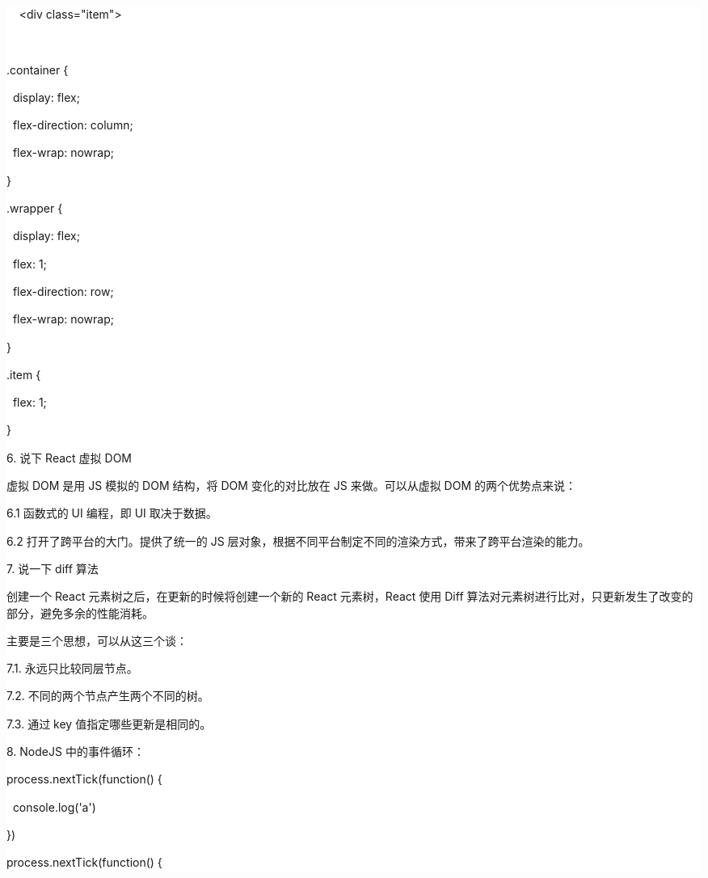     <div class="item"></div>

  </div>

</div>



.container {

  display: flex;

  flex-direction: column;

  flex-wrap: nowrap;

}

.wrapper {

  display: flex;

  flex: 1;

  flex-direction: row;

  flex-wrap: nowrap;

}

.item {

  flex: 1;

}

6. 说下 React 虚拟 DOM

虚拟 DOM 是用 JS 模拟的 DOM 结构，将 DOM 变化的对比放在 JS 来做。可以从虚拟 DOM 的两个优势点来说：

6.1 函数式的 UI 编程，即 UI 取决于数据。

6.2 打开了跨平台的大门。提供了统一的 JS 层对象，根据不同平台制定不同的渲染方式，带来了跨平台渲染的能力。

7. 说一下 diff 算法

创建一个 React 元素树之后，在更新的时候将创建一个新的 React 元素树，React 使用 Diff 算法对元素树进行比对，只更新发生了改变的部分，避免多余的性能消耗。

主要是三个思想，可以从这三个谈：

7.1. 永远只比较同层节点。

7.2. 不同的两个节点产生两个不同的树。

7.3. 通过 key 值指定哪些更新是相同的。

8\. NodeJS 中的事件循环：

process.nextTick(function() {

  console.log('a')

})

process.nextTick(function() {
